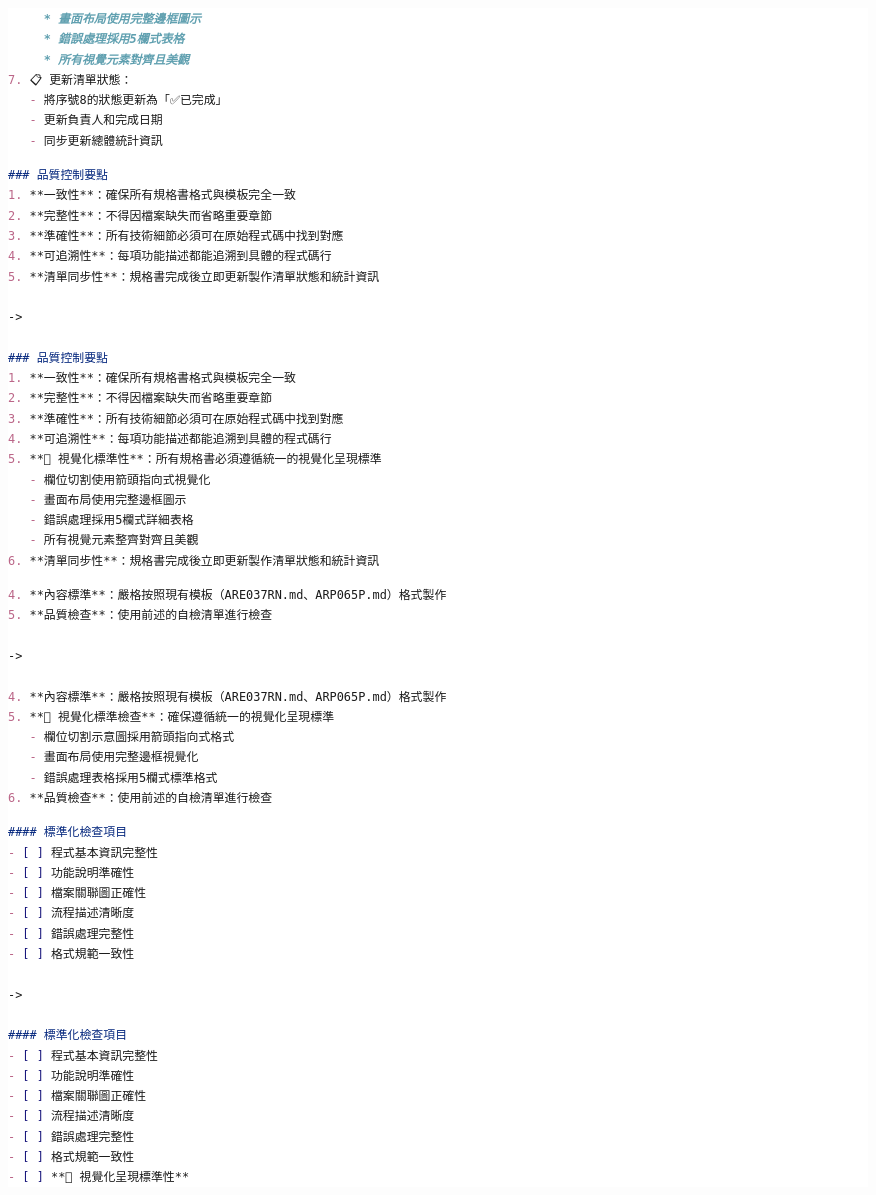 ```markdown
     * 畫面布局使用完整邊框圖示
     * 錯誤處理採用5欄式表格
     * 所有視覺元素對齊且美觀
7. 📋 更新清單狀態：
   - 將序號8的狀態更新為「✅已完成」
   - 更新負責人和完成日期
   - 同步更新總體統計資訊
```

```markdown
### 品質控制要點
1. **一致性**：確保所有規格書格式與模板完全一致
2. **完整性**：不得因檔案缺失而省略重要章節
3. **準確性**：所有技術細節必須可在原始程式碼中找到對應
4. **可追溯性**：每項功能描述都能追溯到具體的程式碼行
5. **清單同步性**：規格書完成後立即更新製作清單狀態和統計資訊

->

### 品質控制要點
1. **一致性**：確保所有規格書格式與模板完全一致
2. **完整性**：不得因檔案缺失而省略重要章節
3. **準確性**：所有技術細節必須可在原始程式碼中找到對應
4. **可追溯性**：每項功能描述都能追溯到具體的程式碼行
5. **🎯 視覺化標準性**：所有規格書必須遵循統一的視覺化呈現標準
   - 欄位切割使用箭頭指向式視覺化
   - 畫面布局使用完整邊框圖示
   - 錯誤處理採用5欄式詳細表格
   - 所有視覺元素整齊對齊且美觀
6. **清單同步性**：規格書完成後立即更新製作清單狀態和統計資訊
```

```markdown
4. **內容標準**：嚴格按照現有模板（ARE037RN.md、ARP065P.md）格式製作
5. **品質檢查**：使用前述的自檢清單進行檢查

->

4. **內容標準**：嚴格按照現有模板（ARE037RN.md、ARP065P.md）格式製作
5. **🎯 視覺化標準檢查**：確保遵循統一的視覺化呈現標準
   - 欄位切割示意圖採用箭頭指向式格式
   - 畫面布局使用完整邊框視覺化
   - 錯誤處理表格採用5欄式標準格式
6. **品質檢查**：使用前述的自檢清單進行檢查
```

```markdown
#### 標準化檢查項目
- [ ] 程式基本資訊完整性
- [ ] 功能說明準確性
- [ ] 檔案關聯圖正確性
- [ ] 流程描述清晰度
- [ ] 錯誤處理完整性
- [ ] 格式規範一致性

->

#### 標準化檢查項目
- [ ] 程式基本資訊完整性
- [ ] 功能說明準確性
- [ ] 檔案關聯圖正確性
- [ ] 流程描述清晰度
- [ ] 錯誤處理完整性
- [ ] 格式規範一致性
- [ ] **🎯 視覺化呈現標準性**
```